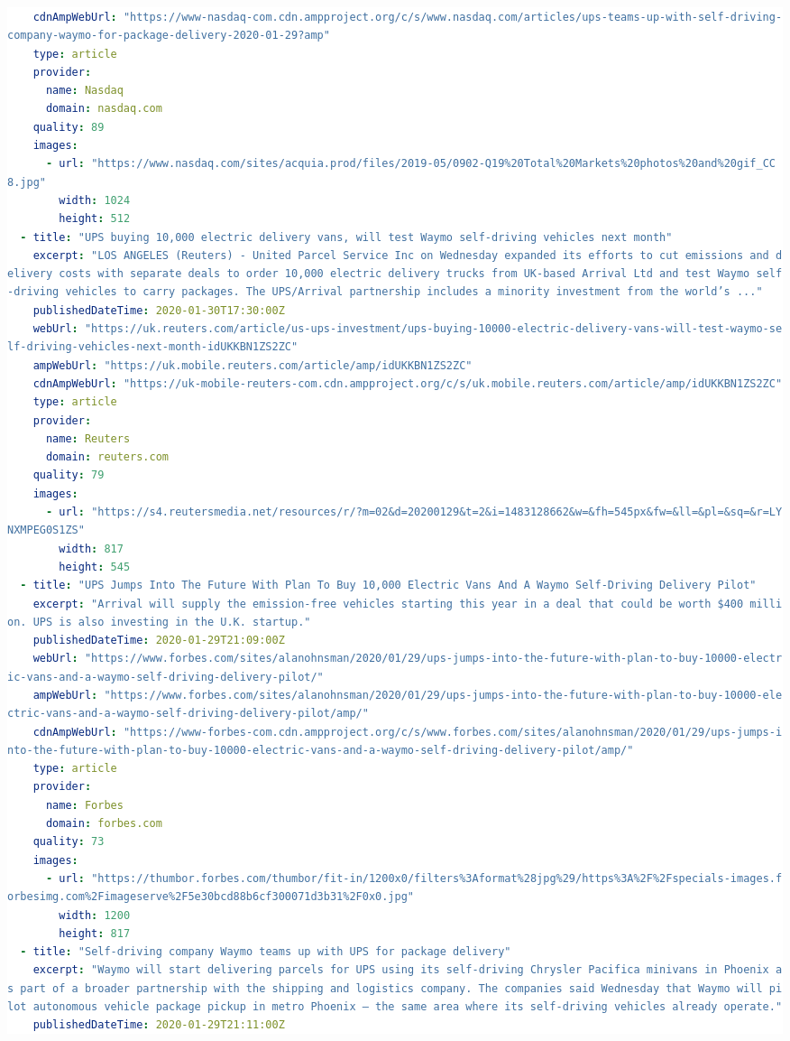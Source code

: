 ```yaml
    cdnAmpWebUrl: "https://www-nasdaq-com.cdn.ampproject.org/c/s/www.nasdaq.com/articles/ups-teams-up-with-self-driving-company-waymo-for-package-delivery-2020-01-29?amp"
    type: article
    provider:
      name: Nasdaq
      domain: nasdaq.com
    quality: 89
    images:
      - url: "https://www.nasdaq.com/sites/acquia.prod/files/2019-05/0902-Q19%20Total%20Markets%20photos%20and%20gif_CC8.jpg"
        width: 1024
        height: 512
  - title: "UPS buying 10,000 electric delivery vans, will test Waymo self-driving vehicles next month"
    excerpt: "LOS ANGELES (Reuters) - United Parcel Service Inc on Wednesday expanded its efforts to cut emissions and delivery costs with separate deals to order 10,000 electric delivery trucks from UK-based Arrival Ltd and test Waymo self-driving vehicles to carry packages. The UPS/Arrival partnership includes a minority investment from the world’s ..."
    publishedDateTime: 2020-01-30T17:30:00Z
    webUrl: "https://uk.reuters.com/article/us-ups-investment/ups-buying-10000-electric-delivery-vans-will-test-waymo-self-driving-vehicles-next-month-idUKKBN1ZS2ZC"
    ampWebUrl: "https://uk.mobile.reuters.com/article/amp/idUKKBN1ZS2ZC"
    cdnAmpWebUrl: "https://uk-mobile-reuters-com.cdn.ampproject.org/c/s/uk.mobile.reuters.com/article/amp/idUKKBN1ZS2ZC"
    type: article
    provider:
      name: Reuters
      domain: reuters.com
    quality: 79
    images:
      - url: "https://s4.reutersmedia.net/resources/r/?m=02&d=20200129&t=2&i=1483128662&w=&fh=545px&fw=&ll=&pl=&sq=&r=LYNXMPEG0S1ZS"
        width: 817
        height: 545
  - title: "UPS Jumps Into The Future With Plan To Buy 10,000 Electric Vans And A Waymo Self-Driving Delivery Pilot"
    excerpt: "Arrival will supply the emission-free vehicles starting this year in a deal that could be worth $400 million. UPS is also investing in the U.K. startup."
    publishedDateTime: 2020-01-29T21:09:00Z
    webUrl: "https://www.forbes.com/sites/alanohnsman/2020/01/29/ups-jumps-into-the-future-with-plan-to-buy-10000-electric-vans-and-a-waymo-self-driving-delivery-pilot/"
    ampWebUrl: "https://www.forbes.com/sites/alanohnsman/2020/01/29/ups-jumps-into-the-future-with-plan-to-buy-10000-electric-vans-and-a-waymo-self-driving-delivery-pilot/amp/"
    cdnAmpWebUrl: "https://www-forbes-com.cdn.ampproject.org/c/s/www.forbes.com/sites/alanohnsman/2020/01/29/ups-jumps-into-the-future-with-plan-to-buy-10000-electric-vans-and-a-waymo-self-driving-delivery-pilot/amp/"
    type: article
    provider:
      name: Forbes
      domain: forbes.com
    quality: 73
    images:
      - url: "https://thumbor.forbes.com/thumbor/fit-in/1200x0/filters%3Aformat%28jpg%29/https%3A%2F%2Fspecials-images.forbesimg.com%2Fimageserve%2F5e30bcd88b6cf300071d3b31%2F0x0.jpg"
        width: 1200
        height: 817
  - title: "Self-driving company Waymo teams up with UPS for package delivery"
    excerpt: "Waymo will start delivering parcels for UPS using its self-driving Chrysler Pacifica minivans in Phoenix as part of a broader partnership with the shipping and logistics company. The companies said Wednesday that Waymo will pilot autonomous vehicle package pickup in metro Phoenix — the same area where its self-driving vehicles already operate."
    publishedDateTime: 2020-01-29T21:11:00Z
```